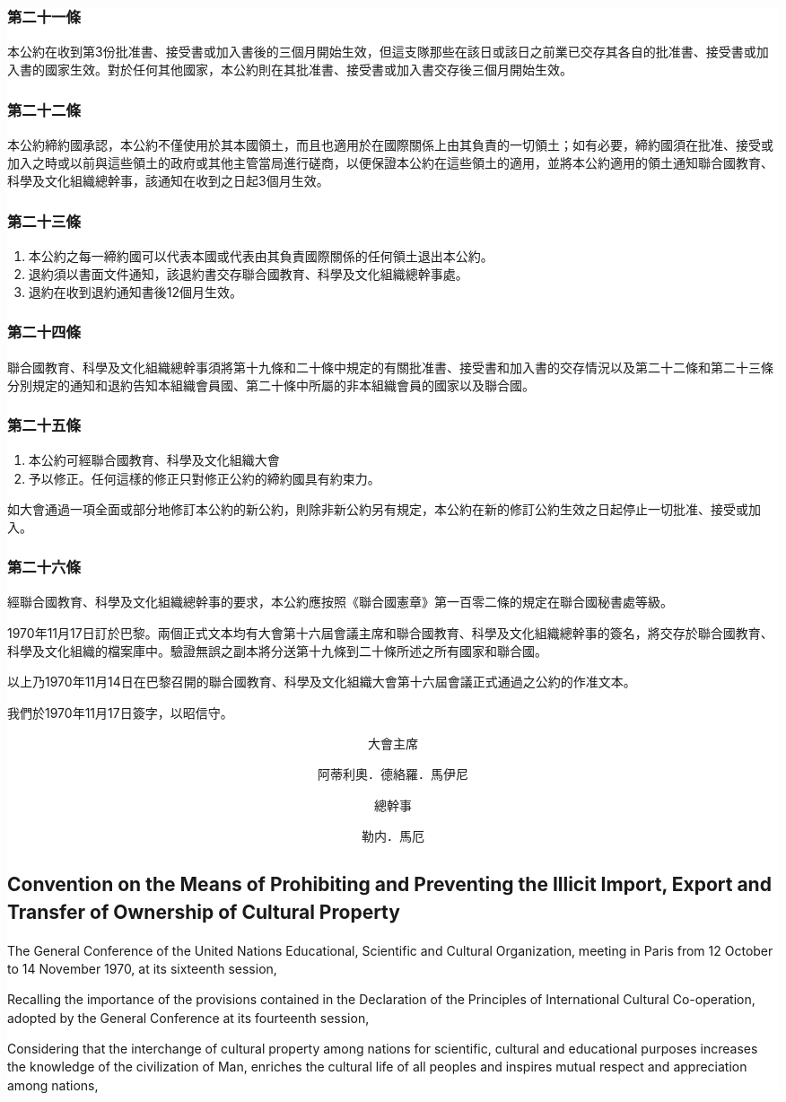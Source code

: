 ### 第二十一條
本公約在收到第3份批准書、接受書或加入書後的三個月開始生效，但這支隊那些在該日或該日之前業已交存其各自的批准書、接受書或加入書的國家生效。對於任何其他國家，本公約則在其批准書、接受書或加入書交存後三個月開始生效。

### 第二十二條
本公約締約國承認，本公約不僅使用於其本國領土，而且也適用於在國際關係上由其負責的一切領土；如有必要，締約國須在批准、接受或加入之時或以前與這些領土的政府或其他主管當局進行磋商，以便保證本公約在這些領土的適用，並將本公約適用的領土通知聯合國教育、科學及文化組織總幹事，該通知在收到之日起3個月生效。

### 第二十三條
1. 本公約之每一締約國可以代表本國或代表由其負責國際關係的任何領土退出本公約。
2. 退約須以書面文件通知，該退約書交存聯合國教育、科學及文化組織總幹事處。
3. 退約在收到退約通知書後12個月生效。

### 第二十四條
聯合國教育、科學及文化組織總幹事須將第十九條和二十條中規定的有關批准書、接受書和加入書的交存情況以及第二十二條和第二十三條分別規定的通知和退約告知本組織會員國、第二十條中所屬的非本組織會員的國家以及聯合國。

### 第二十五條
1. 本公約可經聯合國教育、科學及文化組織大會
2. 予以修正。任何這樣的修正只對修正公約的締約國具有約束力。

如大會通過一項全面或部分地修訂本公約的新公約，則除非新公約另有規定，本公約在新的修訂公約生效之日起停止一切批准、接受或加入。

### 第二十六條
經聯合國教育、科學及文化組織總幹事的要求，本公約應按照《聯合國憲章》第一百零二條的規定在聯合國秘書處等級。

1970年11月17日訂於巴黎。兩個正式文本均有大會第十六屆會議主席和聯合國教育、科學及文化組織總幹事的簽名，將交存於聯合國教育、科學及文化組織的檔案庫中。驗證無誤之副本將分送第十九條到二十條所述之所有國家和聯合國。
 
以上乃1970年11月14日在巴黎召開的聯合國教育、科學及文化組織大會第十六屆會議正式通過之公約的作准文本。

我們於1970年11月17日簽字，以昭信守。

<p align='center'>大會主席</p>

<p align='center'>阿蒂利奧．德絡羅．馬伊尼</p>

<p align='center'>總幹事</p>

<p align='center'>勒内．馬厄</p>

## Convention on the Means of Prohibiting and Preventing the Illicit Import, Export and Transfer of Ownership of Cultural Property
The General Conference of the United Nations Educational, Scientific and Cultural Organization, meeting in Paris from 12 October to 14 November 1970, at its sixteenth session,

Recalling the importance of the provisions contained in the Declaration of the Principles of International Cultural Co-operation, adopted by the General Conference at its fourteenth session,

Considering that the interchange of cultural property among nations for scientific, cultural and educational purposes increases the knowledge of the civilization of Man, enriches the cultural life of all peoples and inspires mutual respect and appreciation among nations,
